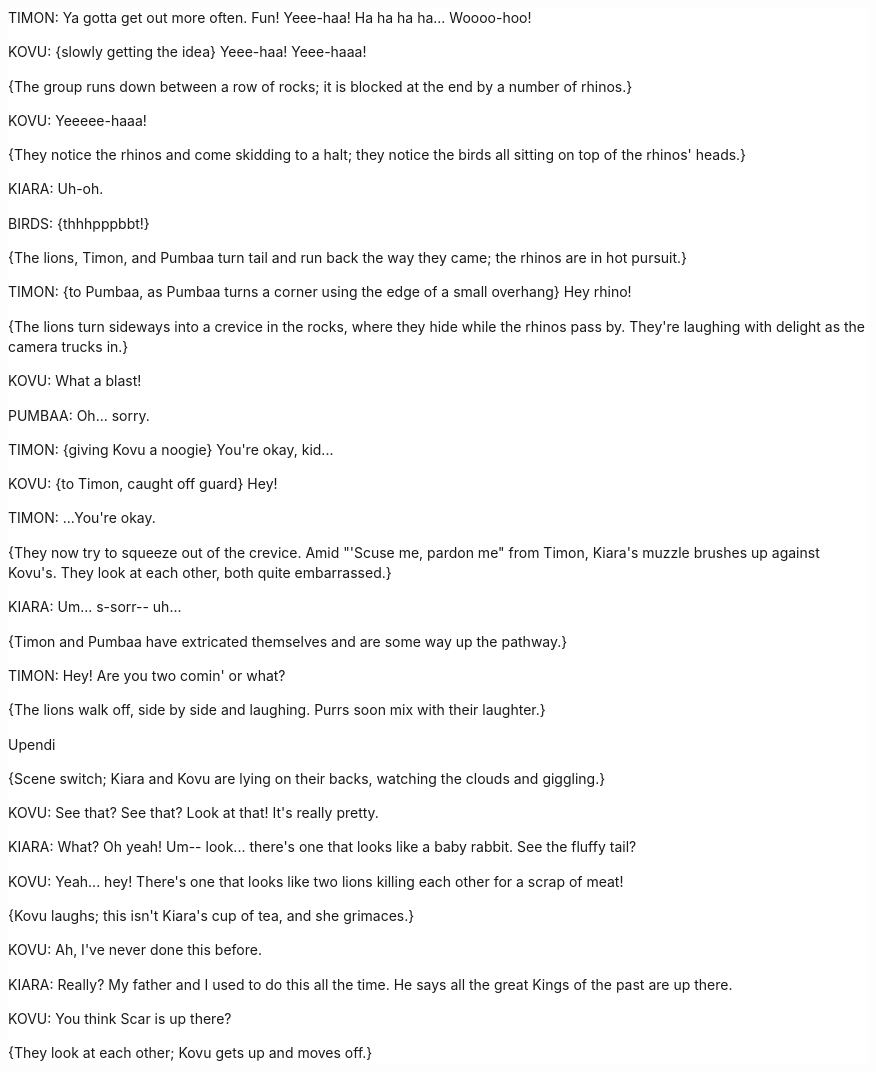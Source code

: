 TIMON:	Ya gotta get out more often. Fun! Yeee-haa! Ha ha ha ha... Woooo-hoo!
 
KOVU:	{slowly getting the idea} Yeee-haa! Yeee-haaa!
 
{The group runs down between a row of rocks; it is blocked at the end by a number of rhinos.}
 
KOVU:	Yeeeee-haaa!
 
{They notice the rhinos and come skidding to a halt; they notice the birds all sitting on top of the rhinos' heads.}
 
KIARA:	Uh-oh.
 
BIRDS:	{thhhpppbbt!}
 
{The lions, Timon, and Pumbaa turn tail and run back the way they came; the rhinos are in hot pursuit.}
 
TIMON:	{to Pumbaa, as Pumbaa turns a corner using the edge of a small overhang} Hey rhino!
 
{The lions turn sideways into a crevice in the rocks, where they hide while the rhinos pass by. They're laughing with delight as the camera trucks in.}
 
KOVU:	What a blast!
 
PUMBAA:	Oh... sorry.
 
TIMON:	{giving Kovu a noogie} You're okay, kid...
 
KOVU:	{to Timon, caught off guard} Hey!
 
TIMON:	...You're okay.
 
{They now try to squeeze out of the crevice. Amid "'Scuse me, pardon me" from Timon, Kiara's muzzle brushes up against Kovu's. They look at each other, both quite embarrassed.}
 
KIARA:	Um... s-sorr-- uh...
 
{Timon and Pumbaa have extricated themselves and are some way up the pathway.}
 
TIMON:	Hey! Are you two comin' or what?
 
{The lions walk off, side by side and laughing. Purrs soon mix with their laughter.}
 
Upendi

{Scene switch; Kiara and Kovu are lying on their backs, watching the clouds and giggling.}
 
KOVU:	See that? See that? Look at that! It's really pretty.
 
KIARA:	What? Oh yeah! Um-- look... there's one that looks like a baby rabbit. See the fluffy tail?
 
KOVU:	Yeah... hey! There's one that looks like two lions killing each other for a scrap of meat!
 
{Kovu laughs; this isn't Kiara's cup of tea, and she grimaces.}
 
KOVU:	Ah, I've never done this before.
 
KIARA:	Really? My father and I used to do this all the time. He says all the great Kings of the past are up there.
 
KOVU:	You think Scar is up there?
 
{They look at each other; Kovu gets up and moves off.}
 